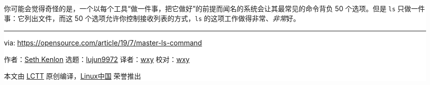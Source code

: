 你可能会觉得奇怪的是，一个以每个工具“做一件事，把它做好”的前提而闻名的系统会让其最常见的命令背负 50 个选项。但是 `ls` 只做一件事：它列出文件，而这 50 个选项允许你控制接收列表的方式，`ls` 的这项工作做得非常、*非常*好。

--------------------------------------------------------------------------------

via: https://opensource.com/article/19/7/master-ls-command

作者：[Seth Kenlon][a]
选题：[lujun9972][b]
译者：[wxy](https://github.com/wxy)
校对：[wxy](https://github.com/wxy)

本文由 [LCTT](https://github.com/LCTT/TranslateProject) 原创编译，[Linux中国](https://linux.cn/) 荣誉推出

[a]: https://opensource.com/users/sethhttps://opensource.com/users/sambocettahttps://opensource.com/users/scottnesbitthttps://opensource.com/users/sethhttps://opensource.com/users/marcobravohttps://opensource.com/users/sethhttps://opensource.com/users/don-watkinshttps://opensource.com/users/sethhttps://opensource.com/users/jamesfhttps://opensource.com/users/seth
[b]: https://github.com/lujun9972
[1]: https://opensource.com/sites/default/files/styles/image-full-size/public/lead-images/yearbook-haff-rx-linux-file-lead_0.png?itok=-i0NNfDC (Hand putting a Linux file folder into a drawer)
[2]: https://opensource.com/article/19/7/what-posix-richard-stallman-explains
[3]: https://opensource.com/article/19/6/understanding-linux-permissions
[4]: https://www.illumos.org/
[5]: https://en.wikipedia.org/wiki/FIFO_(computing_and_electronics)


[#]: collector: (lujun9972)
[#]: translator: (wxy)
[#]: reviewer: (wxy)
[#]: publisher: (wxy)
[#]: url: (https://linux.cn/article-11159-1.html)
[#]: subject: (Master the Linux 'ls' command)
[#]: via: (https://opensource.com/article/19/7/master-ls-command)
[#]: author: (Seth Kenlon https://opensource.com/users/seth)